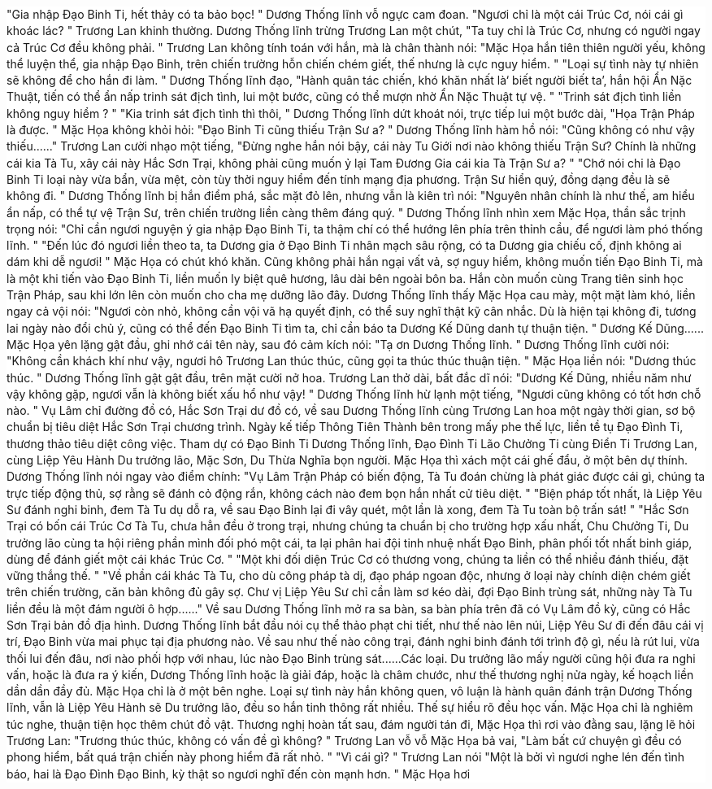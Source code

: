 "Gia nhập Đạo Binh Ti, hết thảy có ta bảo bọc! " Dương Thống lĩnh vỗ ngực cam đoan. "Ngươi chỉ là một cái Trúc Cơ, nói cái gì khoác lác? " Trương Lan khinh thường. Dương Thống lĩnh trừng Trương Lan một chút, "Ta tuy chỉ là Trúc Cơ, nhưng có người ngay cả Trúc Cơ đều không phải. " Trương Lan không tính toán với hắn, mà là chân thành nói: "Mặc Họa hắn tiên thiên người yếu, không thể luyện thể, gia nhập Đạo Binh, trên chiến trường hỗn chiến chém giết, thế nhưng là cực nguy hiểm. " "Loại sự tình này tự nhiên sẽ không để cho hắn đi làm. " Dương Thống lĩnh đạo, "Hành quân tác chiến, khó khăn nhất là‘ biết người biết ta’, hắn hội Ẩn Nặc Thuật, tiến có thể ẩn nấp trinh sát địch tình, lui một bước, cũng có thể mượn nhờ Ẩn Nặc Thuật tự vệ. " "Trinh sát địch tình liền không nguy hiểm ? " "Kia trinh sát địch tình thì thôi, " Dương Thống lĩnh dứt khoát nói, trực tiếp lui một bước dài, "Họa Trận Pháp là được. " Mặc Họa không khỏi hỏi: "Đạo Binh Ti cũng thiếu Trận Sư a? " Dương Thống lĩnh hàm hồ nói: "Cũng không có như vậy thiếu......" Trương Lan cười nhạo một tiếng, "Đừng nghe hắn nói bậy, cái này Tu Giới nơi nào không thiếu Trận Sư? Chính là những cái kia Tà Tu, xây cái này Hắc Sơn Trại, không phải cũng muốn ỷ lại Tam Đương Gia cái kia Tà Trận Sư a? " "Chớ nói chi là Đạo Binh Ti loại này vừa bẩn, vừa mệt, còn tùy thời nguy hiểm đến tính mạng địa phương. Trận Sư hiển quý, đồng dạng đều là sẽ không đi. " Dương Thống lĩnh bị hắn điểm phá, sắc mặt đỏ lên, nhưng vẫn là kiên trì nói: "Nguyên nhân chính là như thế, am hiểu ẩn nấp, có thể tự vệ Trận Sư, trên chiến trường liền càng thêm đáng quý. " Dương Thống lĩnh nhìn xem Mặc Họa, thần sắc trịnh trọng nói: "Chỉ cần ngươi nguyện ý gia nhập Đạo Binh Ti, ta thậm chí có thể hướng lên phía trên thỉnh cầu, để ngươi làm phó thống lĩnh. " "Đến lúc đó ngươi liền theo ta, ta Dương gia ở Đạo Binh Ti nhân mạch sâu rộng, có ta Dương gia chiếu cố, định không ai dám khi dễ ngươi! " Mặc Họa có chút khó khăn. Cũng không phải hắn ngại vất vả, sợ nguy hiểm, không muốn tiến Đạo Binh Ti, mà là một khi tiến vào Đạo Binh Ti, liền muốn ly biệt quê hương, lâu dài bên ngoài bôn ba. Hắn còn muốn cùng Trang tiên sinh học Trận Pháp, sau khi lớn lên còn muốn cho cha mẹ dưỡng lão đây. Dương Thống lĩnh thấy Mặc Họa cau mày, một mặt làm khó, liền ngay cả vội nói: "Ngươi còn nhỏ, không cần vội vã hạ quyết định, có thể suy nghĩ thật kỹ cân nhắc. Dù là hiện tại không đi, tương lai ngày nào đổi chủ ý, cũng có thể đến Đạo Binh Ti tìm ta, chỉ cần báo ta Dương Kế Dũng danh tự thuận tiện. " Dương Kế Dũng...... Mặc Họa yên lặng gật đầu, ghi nhớ cái tên này, sau đó cảm kích nói: "Tạ ơn Dương Thống lĩnh. " Dương Thống lĩnh cười nói: "Không cần khách khí như vậy, ngươi hô Trương Lan thúc thúc, cũng gọi ta thúc thúc thuận tiện. " Mặc Họa liền nói: "Dương thúc thúc. " Dương Thống lĩnh gật gật đầu, trên mặt cười nở hoa. Trương Lan thở dài, bất đắc dĩ nói: "Dương Kế Dũng, nhiều năm như vậy không gặp, ngươi vẫn là không biết xấu hổ như vậy! " Dương Thống lĩnh hừ lạnh một tiếng, "Ngươi cũng không có tốt hơn chỗ nào. " Vụ Lâm chỉ đường đồ có, Hắc Sơn Trại dư đồ có, về sau Dương Thống lĩnh cùng Trương Lan hoa một ngày thời gian, sơ bộ chuẩn bị tiêu diệt Hắc Sơn Trại chương trình. Ngày kế tiếp Thông Tiên Thành bên trong mấy phe thế lực, liền tề tụ Đạo Đình Ti, thương thảo tiêu diệt công việc. Tham dự có Đạo Binh Ti Dương Thống lĩnh, Đạo Đình Ti Lão Chưởng Ti cùng Điển Ti Trương Lan, cùng Liệp Yêu Hành Du trưởng lão, Mặc Sơn, Du Thừa Nghĩa bọn người. Mặc Họa thì xách một cái ghế đẩu, ở một bên dự thính. Dương Thống lĩnh nói ngay vào điểm chính: "Vụ Lâm Trận Pháp có biến động, Tà Tu đoán chừng là phát giác được cái gì, chúng ta trực tiếp động thủ, sợ rằng sẽ đánh cỏ động rắn, không cách nào đem bọn hắn nhất cử tiêu diệt. " "Biện pháp tốt nhất, là Liệp Yêu Sư đánh nghi binh, đem Tà Tu dụ dỗ ra, về sau Đạo Binh lại đi vây quét, một lần là xong, đem Tà Tu toàn bộ trấn sát! " "Hắc Sơn Trại có bốn cái Trúc Cơ Tà Tu, chưa hẳn đều ở trong trại, nhưng chúng ta chuẩn bị cho trường hợp xấu nhất, Chu Chưởng Ti, Du trưởng lão cùng ta hội riêng phần mình đối phó một cái, ta lại phân hai đội tinh nhuệ nhất Đạo Binh, phân phối tốt nhất binh giáp, dùng để đánh giết một cái khác Trúc Cơ. " "Một khi đối diện Trúc Cơ có thương vong, chúng ta liền có thể nhiều đánh thiếu, đặt vững thắng thế. " "Về phần cái khác Tà Tu, cho dù công pháp tà dị, đạo pháp ngoan độc, nhưng ở loại này chính diện chém giết trên chiến trường, căn bản không đủ gây sợ. Chư vị Liệp Yêu Sư chỉ cần làm sơ kéo dài, đợi Đạo Binh trùng sát, những này Tà Tu liền đều là một đám người ô hợp......" Về sau Dương Thống lĩnh mở ra sa bàn, sa bàn phía trên đã có Vụ Lâm đồ kỳ, cũng có Hắc Sơn Trại bản đồ địa hình. Dương Thống lĩnh bắt đầu nói cụ thể thảo phạt chi tiết, như thế nào lên núi, Liệp Yêu Sư đi đến đâu cái vị trí, Đạo Binh vừa mai phục tại địa phương nào. Về sau như thế nào công trại, đánh nghi binh đánh tới trình độ gì, nếu là rút lui, vừa thối lui đến đâu, nơi nào phối hợp với nhau, lúc nào Đạo Binh trùng sát......Các loại. Du trưởng lão mấy người cũng hội đưa ra nghi vấn, hoặc là đưa ra ý kiến, Dương Thống lĩnh hoặc là giải đáp, hoặc là châm chước, như thế thương nghị nửa ngày, kế hoạch liền dần dần đầy đủ. Mặc Họa chỉ là ở một bên nghe. Loại sự tình này hắn không quen, vô luận là hành quân đánh trận Dương Thống lĩnh, vẫn là Liệp Yêu Hành sẽ Du trưởng lão, đều so hắn tinh thông rất nhiều. Thế sự hiểu rõ đều học vấn. Mặc Họa chỉ là nghiêm túc nghe, thuận tiện học thêm chút đồ vật. Thương nghị hoàn tất sau, đám người tán đi, Mặc Họa thì rơi vào đằng sau, lặng lẽ hỏi Trương Lan: "Trương thúc thúc, không có vấn đề gì không? " Trương Lan vỗ vỗ Mặc Họa bả vai, "Làm bất cứ chuyện gì đều có phong hiểm, bất quá trận chiến này phong hiểm đã rất nhỏ. " "Vì cái gì? " Trương Lan nói "Một là bởi vì ngươi nghe lén đến tình báo, hai là Đạo Đình Đạo Binh, kỳ thật so ngươi nghĩ đến còn mạnh hơn. " Mặc Họa hơi